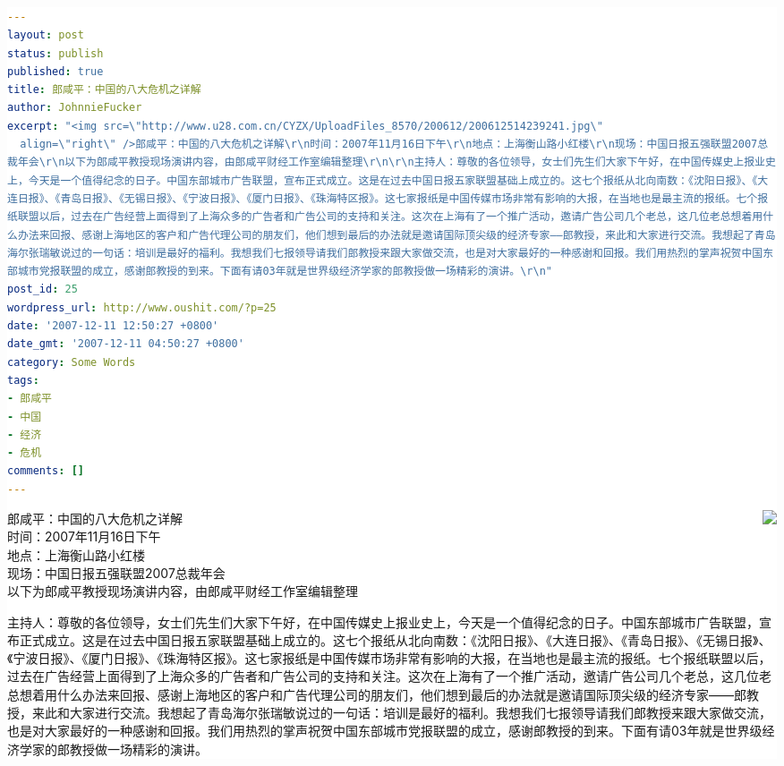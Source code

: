 ```yaml
---
layout: post
status: publish
published: true
title: 郎咸平：中国的八大危机之详解
author: JohnnieFucker
excerpt: "<img src=\"http://www.u28.com.cn/CYZX/UploadFiles_8570/200612/200612514239241.jpg\"
  align=\"right\" />郎咸平：中国的八大危机之详解\r\n时间：2007年11月16日下午\r\n地点：上海衡山路小红楼\r\n现场：中国日报五强联盟2007总裁年会\r\n以下为郎咸平教授现场演讲内容，由郎咸平财经工作室编辑整理\r\n\r\n主持人：尊敬的各位领导，女士们先生们大家下午好，在中国传媒史上报业史上，今天是一个值得纪念的日子。中国东部城市广告联盟，宣布正式成立。这是在过去中国日报五家联盟基础上成立的。这七个报纸从北向南数：《沈阳日报》、《大连日报》、《青岛日报》、《无锡日报》、《宁波日报》、《厦门日报》、《珠海特区报》。这七家报纸是中国传媒市场非常有影响的大报，在当地也是最主流的报纸。七个报纸联盟以后，过去在广告经营上面得到了上海众多的广告者和广告公司的支持和关注。这次在上海有了一个推广活动，邀请广告公司几个老总，这几位老总想着用什么办法来回报、感谢上海地区的客户和广告代理公司的朋友们，他们想到最后的办法就是邀请国际顶尖级的经济专家——郎教授，来此和大家进行交流。我想起了青岛海尔张瑞敏说过的一句话：培训是最好的福利。我想我们七报领导请我们郎教授来跟大家做交流，也是对大家最好的一种感谢和回报。我们用热烈的掌声祝贺中国东部城市党报联盟的成立，感谢郎教授的到来。下面有请03年就是世界级经济学家的郎教授做一场精彩的演讲。\r\n"
post_id: 25
wordpress_url: http://www.oushit.com/?p=25
date: '2007-12-11 12:50:27 +0800'
date_gmt: '2007-12-11 04:50:27 +0800'
category: Some Words
tags:
- 郎咸平
- 中国
- 经济
- 危机
comments: []
---
```

<p><img src="http://www.u28.com.cn/CYZX/UploadFiles_8570/200612/200612514239241.jpg" align="right" />郎咸平：中国的八大危机之详解<br />
时间：2007年11月16日下午<br />
地点：上海衡山路小红楼<br />
现场：中国日报五强联盟2007总裁年会<br />
以下为郎咸平教授现场演讲内容，由郎咸平财经工作室编辑整理</p>
<p>主持人：尊敬的各位领导，女士们先生们大家下午好，在中国传媒史上报业史上，今天是一个值得纪念的日子。中国东部城市广告联盟，宣布正式成立。这是在过去中国日报五家联盟基础上成立的。这七个报纸从北向南数：《沈阳日报》、《大连日报》、《青岛日报》、《无锡日报》、《宁波日报》、《厦门日报》、《珠海特区报》。这七家报纸是中国传媒市场非常有影响的大报，在当地也是最主流的报纸。七个报纸联盟以后，过去在广告经营上面得到了上海众多的广告者和广告公司的支持和关注。这次在上海有了一个推广活动，邀请广告公司几个老总，这几位老总想着用什么办法来回报、感谢上海地区的客户和广告代理公司的朋友们，他们想到最后的办法就是邀请国际顶尖级的经济专家——郎教授，来此和大家进行交流。我想起了青岛海尔张瑞敏说过的一句话：培训是最好的福利。我想我们七报领导请我们郎教授来跟大家做交流，也是对大家最好的一种感谢和回报。我们用热烈的掌声祝贺中国东部城市党报联盟的成立，感谢郎教授的到来。下面有请03年就是世界级经济学家的郎教授做一场精彩的演讲。<br />
<a id="more-25"></a></p>